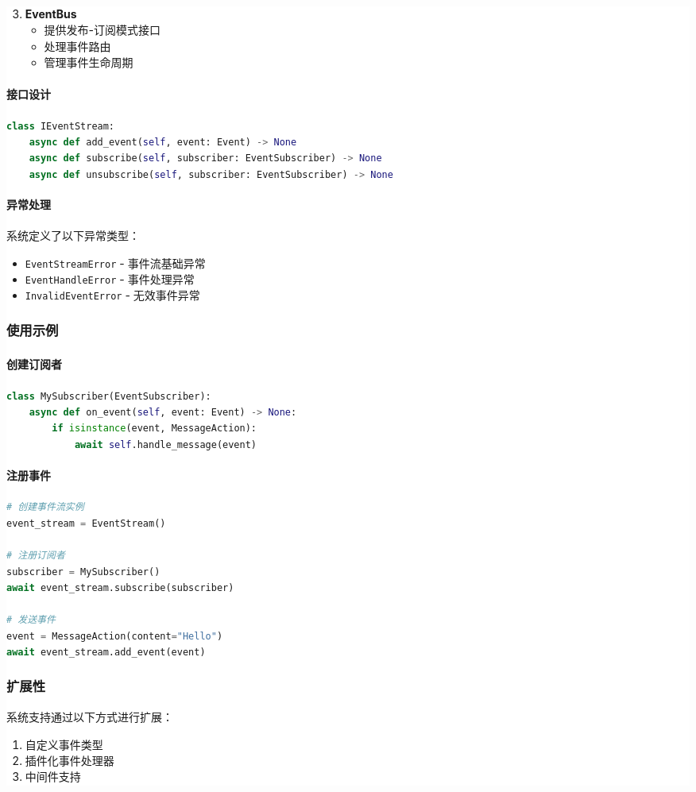 3. **EventBus**
   - 提供发布-订阅模式接口
   - 处理事件路由
   - 管理事件生命周期

#### 接口设计

```python
class IEventStream:
    async def add_event(self, event: Event) -> None
    async def subscribe(self, subscriber: EventSubscriber) -> None
    async def unsubscribe(self, subscriber: EventSubscriber) -> None
```

#### 异常处理

系统定义了以下异常类型：
- `EventStreamError` - 事件流基础异常
- `EventHandleError` - 事件处理异常
- `InvalidEventError` - 无效事件异常

### 使用示例

#### 创建订阅者

```python
class MySubscriber(EventSubscriber):
    async def on_event(self, event: Event) -> None:
        if isinstance(event, MessageAction):
            await self.handle_message(event)
```

#### 注册事件

```python
# 创建事件流实例
event_stream = EventStream()

# 注册订阅者
subscriber = MySubscriber()
await event_stream.subscribe(subscriber)

# 发送事件
event = MessageAction(content="Hello")
await event_stream.add_event(event)
```

### 扩展性

系统支持通过以下方式进行扩展：

1. 自定义事件类型
2. 插件化事件处理器
3. 中间件支持
